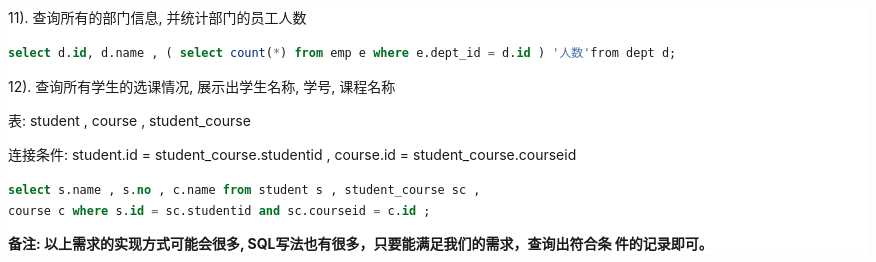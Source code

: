  11). 查询所有的部门信息, 并统计部门的员工人数

```sql
select d.id, d.name , ( select count(*) from emp e where e.dept_id = d.id ) '人数'from dept d;
```

 12). 查询所有学生的选课情况, 展示出学生名称, 学号, 课程名称

表: student , course , student_course

连接条件: student.id = student_course.studentid , course.id = student_course.courseid

```sql
select s.name , s.no , c.name from student s , student_course sc , 
course c where s.id = sc.studentid and sc.courseid = c.id ;
```

 **备注: 以上需求的实现方式可能会很多, SQL写法也有很多，只要能满足我们的需求，查询出符合条 件的记录即可。**
